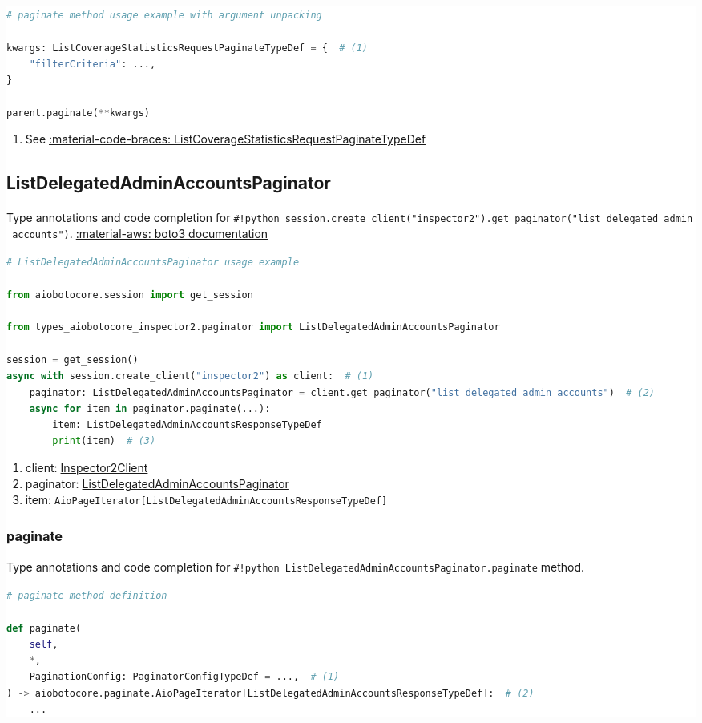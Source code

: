 
```python
# paginate method usage example with argument unpacking

kwargs: ListCoverageStatisticsRequestPaginateTypeDef = {  # (1)
    "filterCriteria": ...,
}

parent.paginate(**kwargs)
```

1. See [:material-code-braces: ListCoverageStatisticsRequestPaginateTypeDef](./type_defs.md#listcoveragestatisticsrequestpaginatetypedef)
## ListDelegatedAdminAccountsPaginator

Type annotations and code completion for `#!python session.create_client("inspector2").get_paginator("list_delegated_admin_accounts")`.
[:material-aws: boto3 documentation](https://boto3.amazonaws.com/v1/documentation/api/latest/reference/services/inspector2/paginator/ListDelegatedAdminAccounts.html#Inspector2.Paginator.ListDelegatedAdminAccounts)

```python
# ListDelegatedAdminAccountsPaginator usage example

from aiobotocore.session import get_session

from types_aiobotocore_inspector2.paginator import ListDelegatedAdminAccountsPaginator

session = get_session()
async with session.create_client("inspector2") as client:  # (1)
    paginator: ListDelegatedAdminAccountsPaginator = client.get_paginator("list_delegated_admin_accounts")  # (2)
    async for item in paginator.paginate(...):
        item: ListDelegatedAdminAccountsResponseTypeDef
        print(item)  # (3)
```

1. client: [Inspector2Client](./client.md)
2. paginator: [ListDelegatedAdminAccountsPaginator](./paginators.md#listdelegatedadminaccountspaginator)
3. item: `AioPageIterator[ListDelegatedAdminAccountsResponseTypeDef]`


### paginate

Type annotations and code completion for `#!python ListDelegatedAdminAccountsPaginator.paginate` method.

```python
# paginate method definition

def paginate(
    self,
    *,
    PaginationConfig: PaginatorConfigTypeDef = ...,  # (1)
) -> aiobotocore.paginate.AioPageIterator[ListDelegatedAdminAccountsResponseTypeDef]:  # (2)
    ...
```
